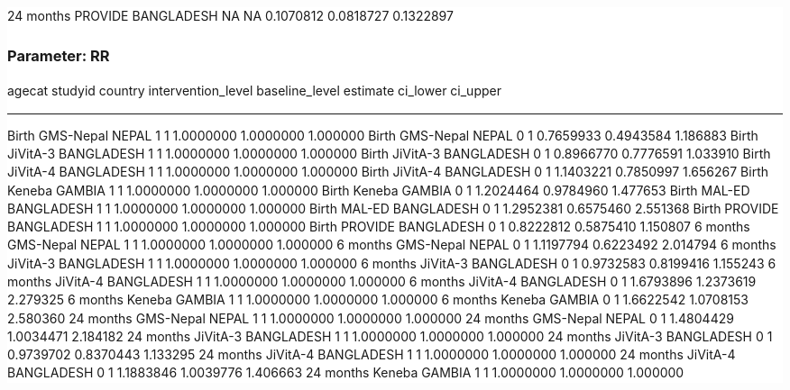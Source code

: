 24 months   PROVIDE     BANGLADESH   NA                   NA                0.1070812   0.0818727   0.1322897


### Parameter: RR


agecat      studyid     country      intervention_level   baseline_level     estimate    ci_lower   ci_upper
----------  ----------  -----------  -------------------  ---------------  ----------  ----------  ---------
Birth       GMS-Nepal   NEPAL        1                    1                 1.0000000   1.0000000   1.000000
Birth       GMS-Nepal   NEPAL        0                    1                 0.7659933   0.4943584   1.186883
Birth       JiVitA-3    BANGLADESH   1                    1                 1.0000000   1.0000000   1.000000
Birth       JiVitA-3    BANGLADESH   0                    1                 0.8966770   0.7776591   1.033910
Birth       JiVitA-4    BANGLADESH   1                    1                 1.0000000   1.0000000   1.000000
Birth       JiVitA-4    BANGLADESH   0                    1                 1.1403221   0.7850997   1.656267
Birth       Keneba      GAMBIA       1                    1                 1.0000000   1.0000000   1.000000
Birth       Keneba      GAMBIA       0                    1                 1.2024464   0.9784960   1.477653
Birth       MAL-ED      BANGLADESH   1                    1                 1.0000000   1.0000000   1.000000
Birth       MAL-ED      BANGLADESH   0                    1                 1.2952381   0.6575460   2.551368
Birth       PROVIDE     BANGLADESH   1                    1                 1.0000000   1.0000000   1.000000
Birth       PROVIDE     BANGLADESH   0                    1                 0.8222812   0.5875410   1.150807
6 months    GMS-Nepal   NEPAL        1                    1                 1.0000000   1.0000000   1.000000
6 months    GMS-Nepal   NEPAL        0                    1                 1.1197794   0.6223492   2.014794
6 months    JiVitA-3    BANGLADESH   1                    1                 1.0000000   1.0000000   1.000000
6 months    JiVitA-3    BANGLADESH   0                    1                 0.9732583   0.8199416   1.155243
6 months    JiVitA-4    BANGLADESH   1                    1                 1.0000000   1.0000000   1.000000
6 months    JiVitA-4    BANGLADESH   0                    1                 1.6793896   1.2373619   2.279325
6 months    Keneba      GAMBIA       1                    1                 1.0000000   1.0000000   1.000000
6 months    Keneba      GAMBIA       0                    1                 1.6622542   1.0708153   2.580360
24 months   GMS-Nepal   NEPAL        1                    1                 1.0000000   1.0000000   1.000000
24 months   GMS-Nepal   NEPAL        0                    1                 1.4804429   1.0034471   2.184182
24 months   JiVitA-3    BANGLADESH   1                    1                 1.0000000   1.0000000   1.000000
24 months   JiVitA-3    BANGLADESH   0                    1                 0.9739702   0.8370443   1.133295
24 months   JiVitA-4    BANGLADESH   1                    1                 1.0000000   1.0000000   1.000000
24 months   JiVitA-4    BANGLADESH   0                    1                 1.1883846   1.0039776   1.406663
24 months   Keneba      GAMBIA       1                    1                 1.0000000   1.0000000   1.000000